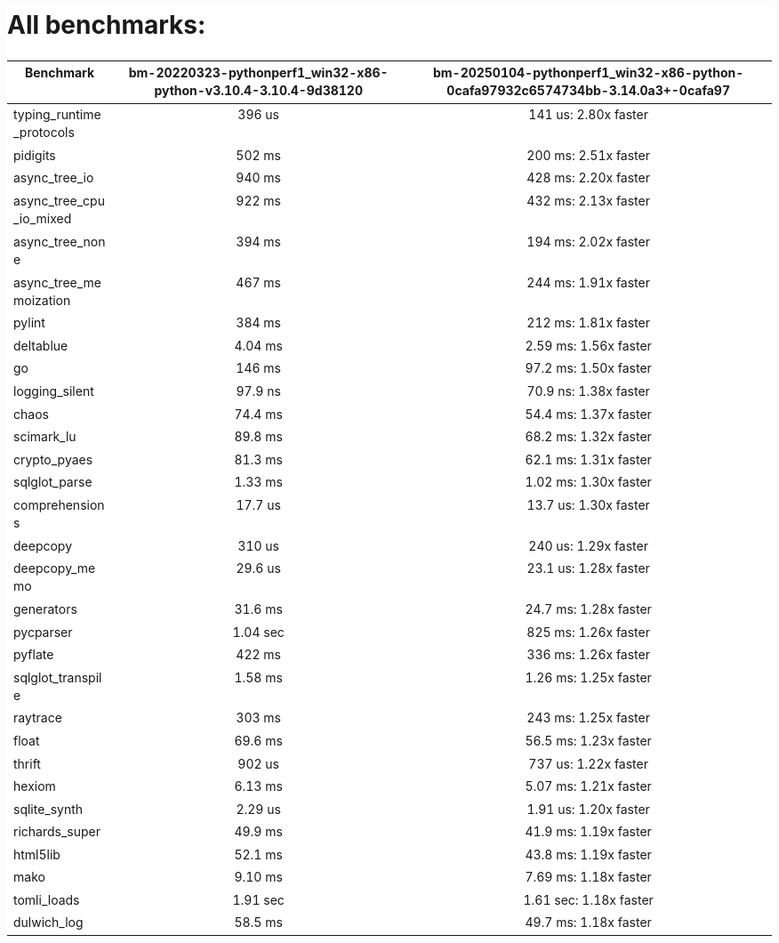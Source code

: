 All benchmarks:
===============

| Benchmark                | bm-20220323-pythonperf1_win32-x86-python-v3.10.4-3.10.4-9d38120 | bm-20250104-pythonperf1_win32-x86-python-0cafa97932c6574734bb-3.14.0a3+-0cafa97 |
|--------------------------|:---------------------------------------------------------------:|:-------------------------------------------------------------------------------:|
| typing_runtime_protocols | 396 us                                                          | 141 us: 2.80x faster                                                            |
| pidigits                 | 502 ms                                                          | 200 ms: 2.51x faster                                                            |
| async_tree_io            | 940 ms                                                          | 428 ms: 2.20x faster                                                            |
| async_tree_cpu_io_mixed  | 922 ms                                                          | 432 ms: 2.13x faster                                                            |
| async_tree_none          | 394 ms                                                          | 194 ms: 2.02x faster                                                            |
| async_tree_memoization   | 467 ms                                                          | 244 ms: 1.91x faster                                                            |
| pylint                   | 384 ms                                                          | 212 ms: 1.81x faster                                                            |
| deltablue                | 4.04 ms                                                         | 2.59 ms: 1.56x faster                                                           |
| go                       | 146 ms                                                          | 97.2 ms: 1.50x faster                                                           |
| logging_silent           | 97.9 ns                                                         | 70.9 ns: 1.38x faster                                                           |
| chaos                    | 74.4 ms                                                         | 54.4 ms: 1.37x faster                                                           |
| scimark_lu               | 89.8 ms                                                         | 68.2 ms: 1.32x faster                                                           |
| crypto_pyaes             | 81.3 ms                                                         | 62.1 ms: 1.31x faster                                                           |
| sqlglot_parse            | 1.33 ms                                                         | 1.02 ms: 1.30x faster                                                           |
| comprehensions           | 17.7 us                                                         | 13.7 us: 1.30x faster                                                           |
| deepcopy                 | 310 us                                                          | 240 us: 1.29x faster                                                            |
| deepcopy_memo            | 29.6 us                                                         | 23.1 us: 1.28x faster                                                           |
| generators               | 31.6 ms                                                         | 24.7 ms: 1.28x faster                                                           |
| pycparser                | 1.04 sec                                                        | 825 ms: 1.26x faster                                                            |
| pyflate                  | 422 ms                                                          | 336 ms: 1.26x faster                                                            |
| sqlglot_transpile        | 1.58 ms                                                         | 1.26 ms: 1.25x faster                                                           |
| raytrace                 | 303 ms                                                          | 243 ms: 1.25x faster                                                            |
| float                    | 69.6 ms                                                         | 56.5 ms: 1.23x faster                                                           |
| thrift                   | 902 us                                                          | 737 us: 1.22x faster                                                            |
| hexiom                   | 6.13 ms                                                         | 5.07 ms: 1.21x faster                                                           |
| sqlite_synth             | 2.29 us                                                         | 1.91 us: 1.20x faster                                                           |
| richards_super           | 49.9 ms                                                         | 41.9 ms: 1.19x faster                                                           |
| html5lib                 | 52.1 ms                                                         | 43.8 ms: 1.19x faster                                                           |
| mako                     | 9.10 ms                                                         | 7.69 ms: 1.18x faster                                                           |
| tomli_loads              | 1.91 sec                                                        | 1.61 sec: 1.18x faster                                                          |
| dulwich_log              | 58.5 ms                                                         | 49.7 ms: 1.18x faster                                                           |